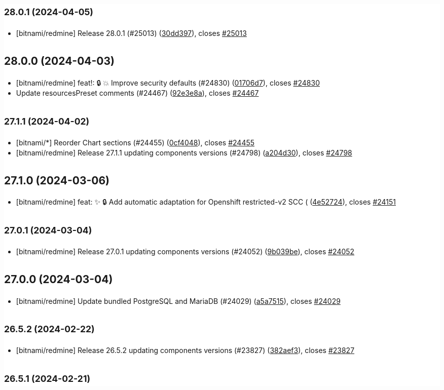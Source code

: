 ## <small>28.0.1 (2024-04-05)</small>

* [bitnami/redmine] Release 28.0.1 (#25013) ([30dd397](https://github.com/bitnami/charts/commit/30dd39716e4a99e415b69b66c1a80c51729c1a66)), closes [#25013](https://github.com/bitnami/charts/issues/25013)

## 28.0.0 (2024-04-03)

* [bitnami/redmine] feat!: :lock: :boom: Improve security defaults (#24830) ([01706d7](https://github.com/bitnami/charts/commit/01706d725a049827b324b04dbfcfbddb9900a41a)), closes [#24830](https://github.com/bitnami/charts/issues/24830)
* Update resourcesPreset comments (#24467) ([92e3e8a](https://github.com/bitnami/charts/commit/92e3e8a507326d2a20a8f10ab3e7746a2ec5c554)), closes [#24467](https://github.com/bitnami/charts/issues/24467)

## <small>27.1.1 (2024-04-02)</small>

* [bitnami/*] Reorder Chart sections (#24455) ([0cf4048](https://github.com/bitnami/charts/commit/0cf4048e8743f70a9753d460655bd030cbff6824)), closes [#24455](https://github.com/bitnami/charts/issues/24455)
* [bitnami/redmine] Release 27.1.1 updating components versions (#24798) ([a204d30](https://github.com/bitnami/charts/commit/a204d301cb5317db6c9ab325d1a13a53d4659c7f)), closes [#24798](https://github.com/bitnami/charts/issues/24798)

## 27.1.0 (2024-03-06)

* [bitnami/redmine] feat: :sparkles: :lock: Add automatic adaptation for Openshift restricted-v2 SCC ( ([4e52724](https://github.com/bitnami/charts/commit/4e52724a1e3c2695b5945478b7552c21607f31b8)), closes [#24151](https://github.com/bitnami/charts/issues/24151)

## <small>27.0.1 (2024-03-04)</small>

* [bitnami/redmine] Release 27.0.1 updating components versions (#24052) ([9b039be](https://github.com/bitnami/charts/commit/9b039bed01fcd32880a44e2a52b8fd583b4c4de6)), closes [#24052](https://github.com/bitnami/charts/issues/24052)

## 27.0.0 (2024-03-04)

* [bitnami/redmine] Update bundled PostgreSQL and MariaDB (#24029) ([a5a7515](https://github.com/bitnami/charts/commit/a5a7515699942c47dd1aee7921869b2feacb22d9)), closes [#24029](https://github.com/bitnami/charts/issues/24029)

## <small>26.5.2 (2024-02-22)</small>

* [bitnami/redmine] Release 26.5.2 updating components versions (#23827) ([382aef3](https://github.com/bitnami/charts/commit/382aef39c031d759f446d634d71f29b2cba5675c)), closes [#23827](https://github.com/bitnami/charts/issues/23827)

## <small>26.5.1 (2024-02-21)</small>
